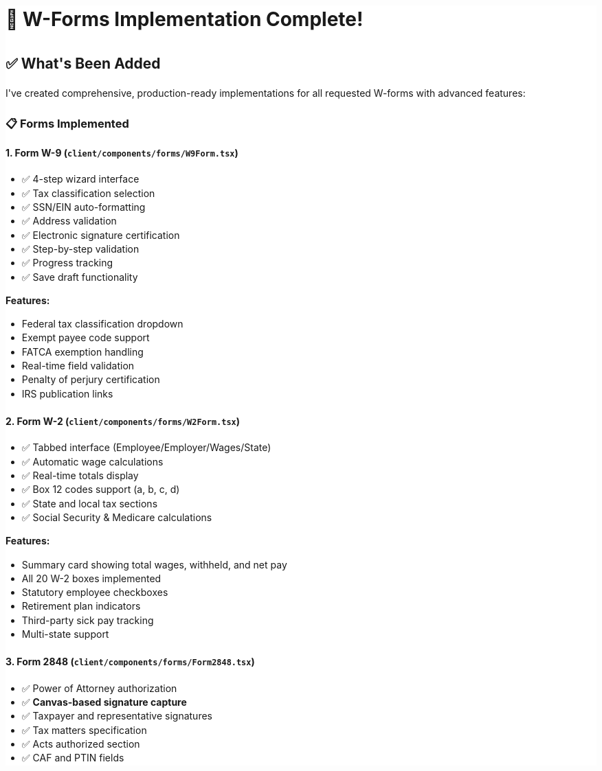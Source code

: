 # 🎉 W-Forms Implementation Complete!

## ✅ What's Been Added

I've created comprehensive, production-ready implementations for all requested W-forms with advanced features:

### 📋 Forms Implemented

#### 1. **Form W-9** (`client/components/forms/W9Form.tsx`)
- ✅ 4-step wizard interface
- ✅ Tax classification selection
- ✅ SSN/EIN auto-formatting
- ✅ Address validation
- ✅ Electronic signature certification
- ✅ Step-by-step validation
- ✅ Progress tracking
- ✅ Save draft functionality

**Features:**
- Federal tax classification dropdown
- Exempt payee code support
- FATCA exemption handling
- Real-time field validation
- Penalty of perjury certification
- IRS publication links

#### 2. **Form W-2** (`client/components/forms/W2Form.tsx`)
- ✅ Tabbed interface (Employee/Employer/Wages/State)
- ✅ Automatic wage calculations
- ✅ Real-time totals display
- ✅ Box 12 codes support (a, b, c, d)
- ✅ State and local tax sections
- ✅ Social Security & Medicare calculations

**Features:**
- Summary card showing total wages, withheld, and net pay
- All 20 W-2 boxes implemented
- Statutory employee checkboxes
- Retirement plan indicators
- Third-party sick pay tracking
- Multi-state support

#### 3. **Form 2848** (`client/components/forms/Form2848.tsx`)
- ✅ Power of Attorney authorization
- ✅ **Canvas-based signature capture**
- ✅ Taxpayer and representative signatures
- ✅ Tax matters specification
- ✅ Acts authorized section
- ✅ CAF and PTIN fields
